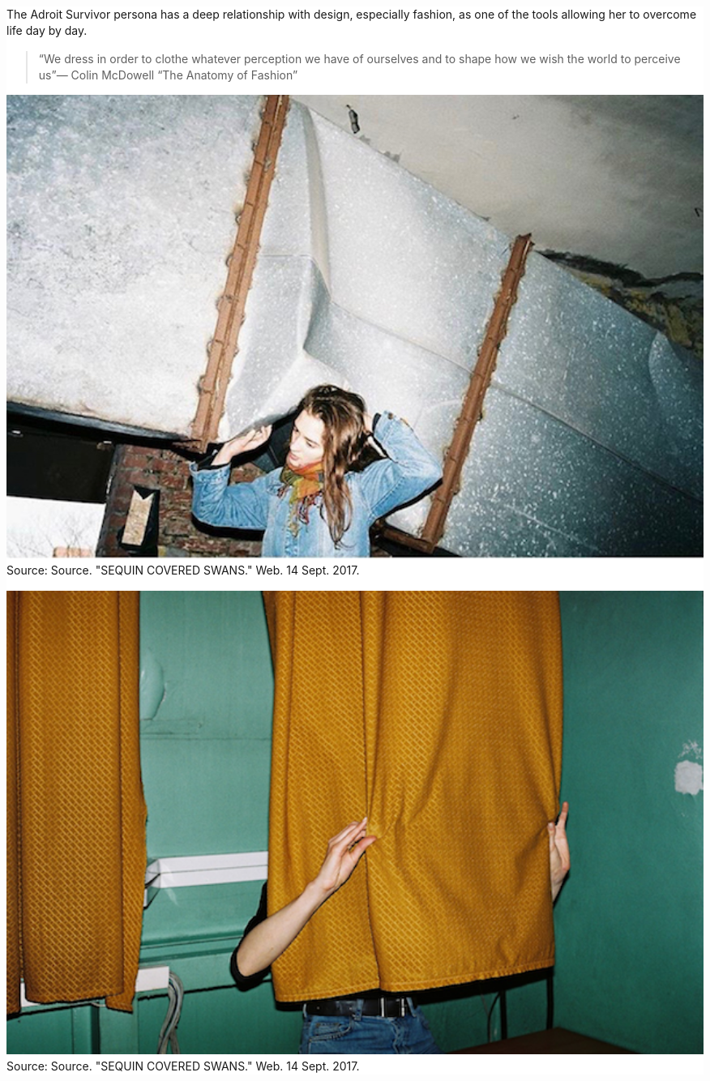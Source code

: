 The Adroit Survivor persona has a deep relationship with design, especially fashion, as one of the tools allowing her to overcome life day by day.
>“We dress in order to clothe whatever perception we have of ourselves and to shape how we wish the world to perceive us”— Colin McDowell “The Anatomy of Fashion”

<p class="col-sm-6">
  <img src="/img/dd/pathological-empathy/persona/the-adroit-survivor/3.jpg" width="100%">
  <br />
  Source: Source. "SEQUIN COVERED SWANS." Web. 14 Sept. 2017.
</p>
<p class="col-sm-6">
  <img src="/img/dd/pathological-empathy/persona/the-adroit-survivor/4.png" width="100%">
<br />
Source: Source. "SEQUIN COVERED SWANS." Web. 14 Sept. 2017.
</p>
